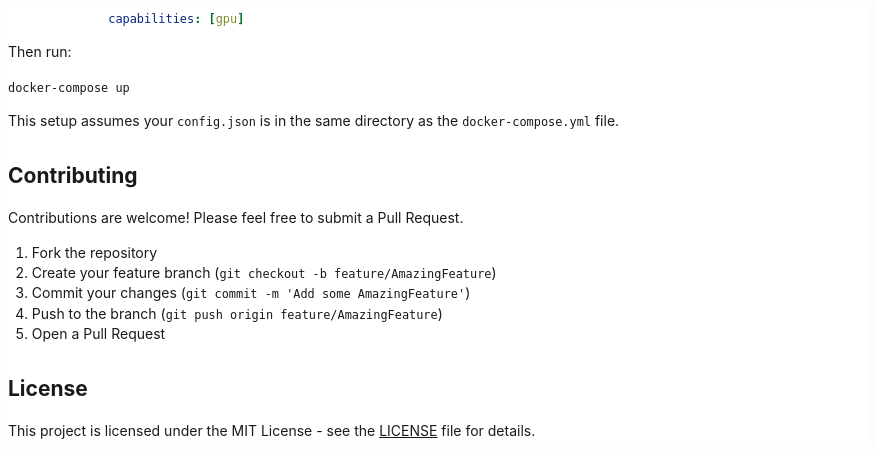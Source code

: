 ```yaml
              capabilities: [gpu]
```

Then run:

```bash
docker-compose up
```

This setup assumes your `config.json` is in the same directory as the `docker-compose.yml` file.


## Contributing

Contributions are welcome! Please feel free to submit a Pull Request.

1. Fork the repository
2. Create your feature branch (`git checkout -b feature/AmazingFeature`)
3. Commit your changes (`git commit -m 'Add some AmazingFeature'`)
4. Push to the branch (`git push origin feature/AmazingFeature`)
5. Open a Pull Request

## License

This project is licensed under the MIT License - see the [LICENSE](LICENSE) file for details.